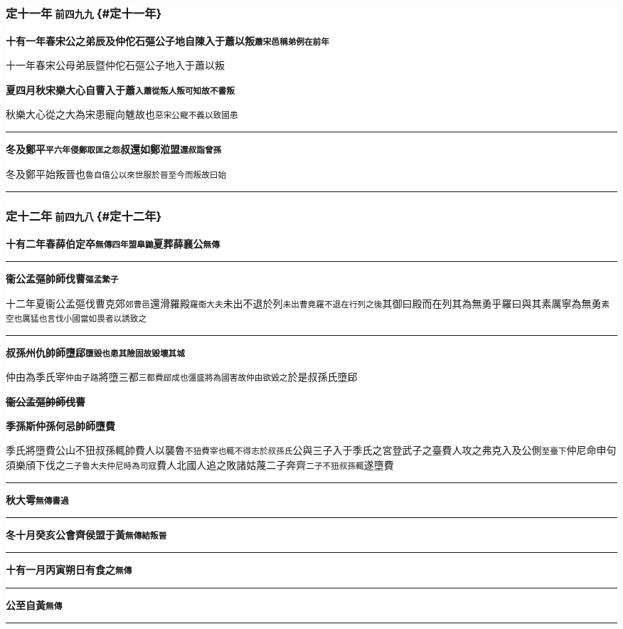 
### 定十一年 <small>前四九九</small> {#定十一年}

**十有一年春宋公之弟辰及仲佗石彄公子地自陳入于蕭以叛<small>蕭宋邑稱弟例在前年</small>**

十一年春宋公母弟辰暨仲佗石彄公子地入于蕭以叛

**夏四月秋宋樂大心自曹入于蕭<small>入蕭從叛人叛可知故不書叛</small>**

秋樂大心從之大為宋患寵向魋故也<small>惡宋公寵不義以致國患</small>

---

**冬及鄭平<small>平六年侵鄭取匡之怨</small>叔還如鄭涖盟<small>還叔詣曾孫</small>**

冬及鄭平始叛晉也<small>魯自僖公以來世服於晉至今而叛故曰始</small>

---

### 定十二年 <small>前四九八</small> {#定十二年}

**十有二年春薛伯定卒<small>無傳四年盟皐鼬</small>夏葬薛襄公<small>無傳</small>**

---

**衞公孟彄帥師伐曹<small>彄孟縶子</small>**

十二年夏衞公孟彄伐曹克郊<small>郊曹邑</small>還滑羅殿<small>羅衞大夫</small>未出不退於列<small>未出曹竟羅不退在行列之後</small>其御曰殿而在列其為無勇乎羅曰與其素厲寧為無勇<small>素空也厲猛也言伐小國當如畏者以誘致之</small>

---

**叔孫州仇帥師墮郈<small>墮毀也患其險固故毀壞其城</small>**

仲由為季氏宰<small>仲由子路</small>將墮三都<small>三都費郈成也彊盛將為國害故仲由欲毀之</small>於是叔孫氏墮郈

**~~衞公孟彄帥師伐曹~~**

**季孫斯仲孫何忌帥師墮費**

季氏將墮費公山不狃叔孫輒帥費人以襲魯<small>不狃費宰也輒不得志於叔孫氏</small>公與三子入于季氏之宮登武子之臺費人攻之弗克入及公側<small>至臺下</small>仲尼命申句須樂頎下伐之<small>二子魯大夫仲尼時為司寇</small>費人北國人追之敗諸姑蔑二子奔齊<small>二子不狃叔孫輒</small>遂墮費

---

**秋大雩<small>無傳書過</small>**

---

**冬十月癸亥公會齊侯盟于黃<small>無傳結叛晉</small>**

---

**十有一月丙寅朔日有食之<small>無傳</small>**

---

**公至自黃<small>無傳</small>**

---
